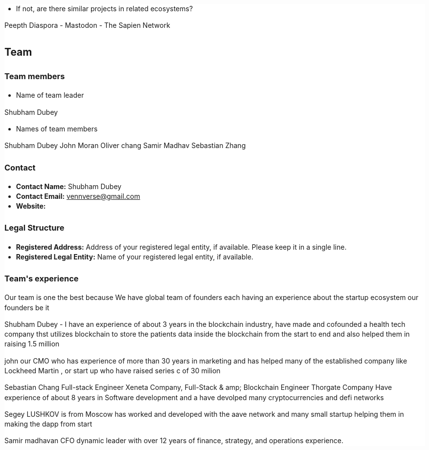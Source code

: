   * If not, are there similar projects in related ecosystems?

Peepth
Diaspora - Mastodon -
The Sapien
Network

## Team

### Team members
* Name of team leader

Shubham Dubey

* Names of team members	

Shubham Dubey
John Moran 
Oliver chang
Samir Madhav
Sebastian Zhang

### Contact
* **Contact Name:** Shubham Dubey
* **Contact Email:** vennverse@gmail.com
* **Website:** 

### Legal Structure 
* **Registered Address:** Address of your registered legal entity, if available. Please keep it in a single line. 
* **Registered Legal Entity:** Name of your registered legal entity, if available. 

### Team's experience
Our team is one the best because We have global team of founders each having an experience about
the startup ecosystem our founders be it

Shubham Dubey - I have an experience of about 3 years in the blockchain industry, have made and cofounded a health tech company thst utilizes blockchain to store the patients data inside the blockchain from the start to end and also helped them in raising 1.5 million 

john our CMO who has experience of more than 30 years in marketing and has helped many of the
established company like Lockheed Martin , or start up who have raised series c of 30 milion

Sebastian Chang
Full-stack Engineer Xeneta Company, Full-Stack & amp; Blockchain Engineer Thorgate Company
Have experience of about 8 years in Software development and a have devolped many
cryptocurrencies and defi networks

Segey LUSHKOV is from Moscow has worked and developed with the aave network and many small startup helping them in making the dapp from start 

Samir madhavan  CFO
dynamic leader with over 12 years of finance, strategy, and operations experience.
 